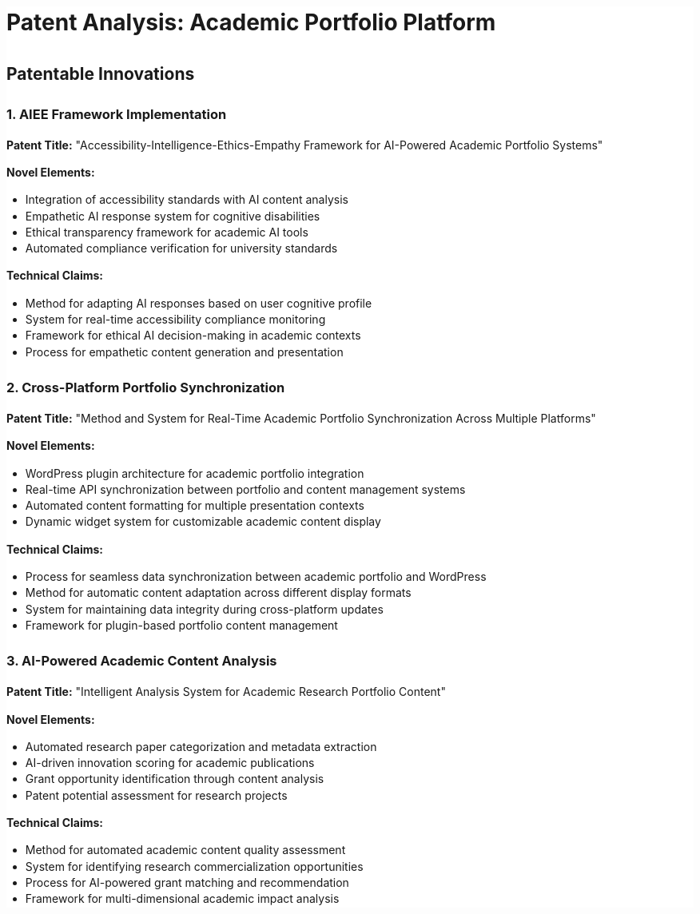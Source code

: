 # Patent Analysis: Academic Portfolio Platform

## Patentable Innovations

### 1. AIEE Framework Implementation
**Patent Title:** "Accessibility-Intelligence-Ethics-Empathy Framework for AI-Powered Academic Portfolio Systems"

**Novel Elements:**
- Integration of accessibility standards with AI content analysis
- Empathetic AI response system for cognitive disabilities
- Ethical transparency framework for academic AI tools
- Automated compliance verification for university standards

**Technical Claims:**
- Method for adapting AI responses based on user cognitive profile
- System for real-time accessibility compliance monitoring
- Framework for ethical AI decision-making in academic contexts
- Process for empathetic content generation and presentation

### 2. Cross-Platform Portfolio Synchronization
**Patent Title:** "Method and System for Real-Time Academic Portfolio Synchronization Across Multiple Platforms"

**Novel Elements:**
- WordPress plugin architecture for academic portfolio integration
- Real-time API synchronization between portfolio and content management systems
- Automated content formatting for multiple presentation contexts
- Dynamic widget system for customizable academic content display

**Technical Claims:**
- Process for seamless data synchronization between academic portfolio and WordPress
- Method for automatic content adaptation across different display formats
- System for maintaining data integrity during cross-platform updates
- Framework for plugin-based portfolio content management

### 3. AI-Powered Academic Content Analysis
**Patent Title:** "Intelligent Analysis System for Academic Research Portfolio Content"

**Novel Elements:**
- Automated research paper categorization and metadata extraction
- AI-driven innovation scoring for academic publications
- Grant opportunity identification through content analysis
- Patent potential assessment for research projects

**Technical Claims:**
- Method for automated academic content quality assessment
- System for identifying research commercialization opportunities
- Process for AI-powered grant matching and recommendation
- Framework for multi-dimensional academic impact analysis
